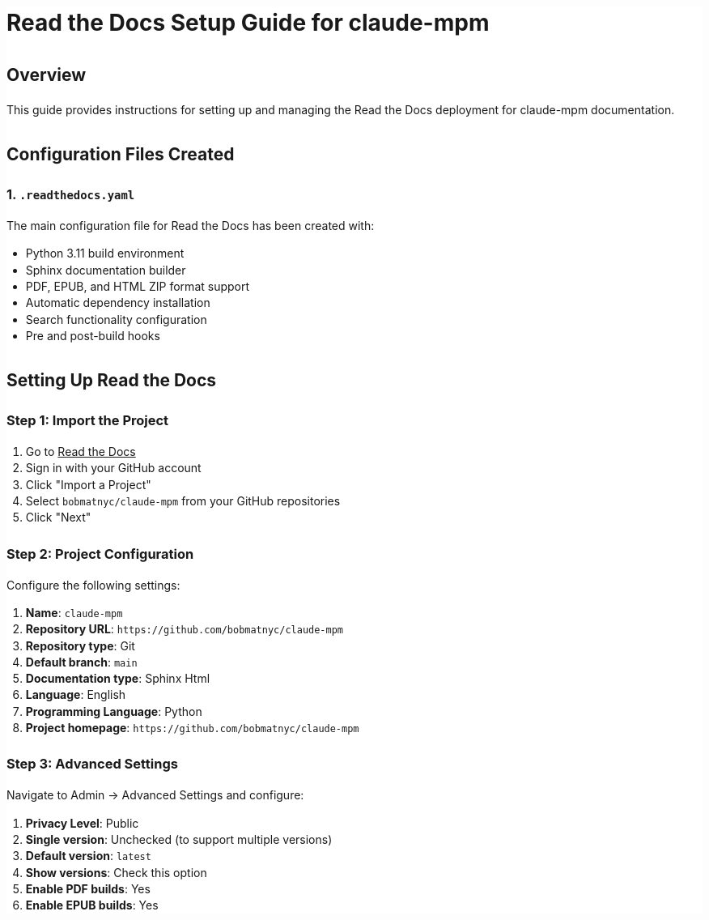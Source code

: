# Read the Docs Setup Guide for claude-mpm

## Overview
This guide provides instructions for setting up and managing the Read the Docs deployment for claude-mpm documentation.

## Configuration Files Created

### 1. `.readthedocs.yaml`
The main configuration file for Read the Docs has been created with:
- Python 3.11 build environment
- Sphinx documentation builder
- PDF, EPUB, and HTML ZIP format support
- Automatic dependency installation
- Search functionality configuration
- Pre and post-build hooks

## Setting Up Read the Docs

### Step 1: Import the Project

1. Go to [Read the Docs](https://readthedocs.org/)
2. Sign in with your GitHub account
3. Click "Import a Project"
4. Select `bobmatnyc/claude-mpm` from your GitHub repositories
5. Click "Next"

### Step 2: Project Configuration

Configure the following settings:

1. **Name**: `claude-mpm`
2. **Repository URL**: `https://github.com/bobmatnyc/claude-mpm`
3. **Repository type**: Git
4. **Default branch**: `main`
5. **Documentation type**: Sphinx Html
6. **Language**: English
7. **Programming Language**: Python
8. **Project homepage**: `https://github.com/bobmatnyc/claude-mpm`

### Step 3: Advanced Settings

Navigate to Admin → Advanced Settings and configure:

1. **Privacy Level**: Public
2. **Single version**: Unchecked (to support multiple versions)
3. **Default version**: `latest`
4. **Show versions**: Check this option
5. **Enable PDF builds**: Yes
6. **Enable EPUB builds**: Yes
